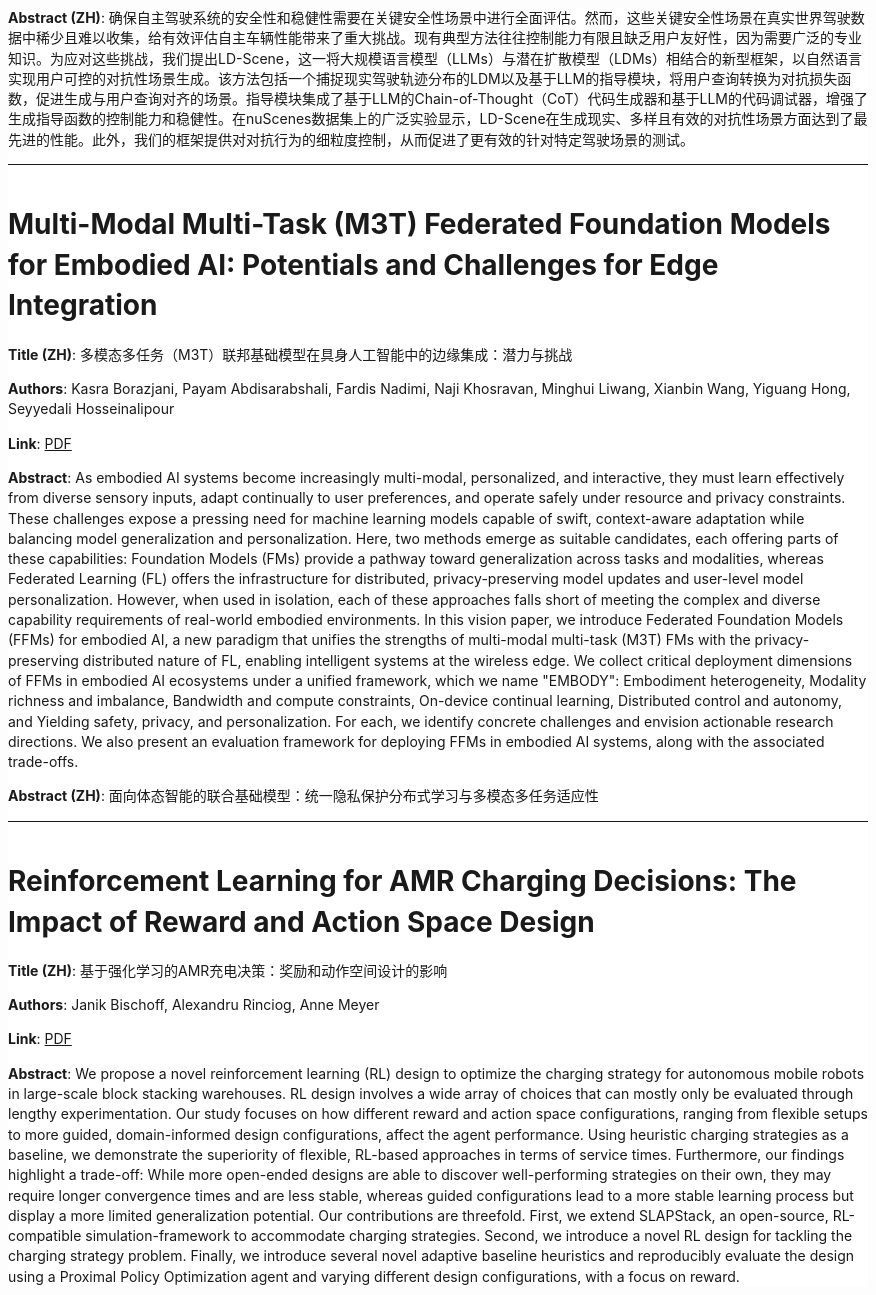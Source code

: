 **Abstract (ZH)**: 确保自主驾驶系统的安全性和稳健性需要在关键安全性场景中进行全面评估。然而，这些关键安全性场景在真实世界驾驶数据中稀少且难以收集，给有效评估自主车辆性能带来了重大挑战。现有典型方法往往控制能力有限且缺乏用户友好性，因为需要广泛的专业知识。为应对这些挑战，我们提出LD-Scene，这一将大规模语言模型（LLMs）与潜在扩散模型（LDMs）相结合的新型框架，以自然语言实现用户可控的对抗性场景生成。该方法包括一个捕捉现实驾驶轨迹分布的LDM以及基于LLM的指导模块，将用户查询转换为对抗损失函数，促进生成与用户查询对齐的场景。指导模块集成了基于LLM的Chain-of-Thought（CoT）代码生成器和基于LLM的代码调试器，增强了生成指导函数的控制能力和稳健性。在nuScenes数据集上的广泛实验显示，LD-Scene在生成现实、多样且有效的对抗性场景方面达到了最先进的性能。此外，我们的框架提供对对抗行为的细粒度控制，从而促进了更有效的针对特定驾驶场景的测试。 

---
# Multi-Modal Multi-Task (M3T) Federated Foundation Models for Embodied AI: Potentials and Challenges for Edge Integration 

**Title (ZH)**: 多模态多任务（M3T）联邦基础模型在具身人工智能中的边缘集成：潜力与挑战 

**Authors**: Kasra Borazjani, Payam Abdisarabshali, Fardis Nadimi, Naji Khosravan, Minghui Liwang, Xianbin Wang, Yiguang Hong, Seyyedali Hosseinalipour  

**Link**: [PDF](https://arxiv.org/pdf/2505.11191)  

**Abstract**: As embodied AI systems become increasingly multi-modal, personalized, and interactive, they must learn effectively from diverse sensory inputs, adapt continually to user preferences, and operate safely under resource and privacy constraints. These challenges expose a pressing need for machine learning models capable of swift, context-aware adaptation while balancing model generalization and personalization. Here, two methods emerge as suitable candidates, each offering parts of these capabilities: Foundation Models (FMs) provide a pathway toward generalization across tasks and modalities, whereas Federated Learning (FL) offers the infrastructure for distributed, privacy-preserving model updates and user-level model personalization. However, when used in isolation, each of these approaches falls short of meeting the complex and diverse capability requirements of real-world embodied environments. In this vision paper, we introduce Federated Foundation Models (FFMs) for embodied AI, a new paradigm that unifies the strengths of multi-modal multi-task (M3T) FMs with the privacy-preserving distributed nature of FL, enabling intelligent systems at the wireless edge. We collect critical deployment dimensions of FFMs in embodied AI ecosystems under a unified framework, which we name "EMBODY": Embodiment heterogeneity, Modality richness and imbalance, Bandwidth and compute constraints, On-device continual learning, Distributed control and autonomy, and Yielding safety, privacy, and personalization. For each, we identify concrete challenges and envision actionable research directions. We also present an evaluation framework for deploying FFMs in embodied AI systems, along with the associated trade-offs. 

**Abstract (ZH)**: 面向体态智能的联合基础模型：统一隐私保护分布式学习与多模态多任务适应性 

---
# Reinforcement Learning for AMR Charging Decisions: The Impact of Reward and Action Space Design 

**Title (ZH)**: 基于强化学习的AMR充电决策：奖励和动作空间设计的影响 

**Authors**: Janik Bischoff, Alexandru Rinciog, Anne Meyer  

**Link**: [PDF](https://arxiv.org/pdf/2505.11136)  

**Abstract**: We propose a novel reinforcement learning (RL) design to optimize the charging strategy for autonomous mobile robots in large-scale block stacking warehouses. RL design involves a wide array of choices that can mostly only be evaluated through lengthy experimentation. Our study focuses on how different reward and action space configurations, ranging from flexible setups to more guided, domain-informed design configurations, affect the agent performance. Using heuristic charging strategies as a baseline, we demonstrate the superiority of flexible, RL-based approaches in terms of service times. Furthermore, our findings highlight a trade-off: While more open-ended designs are able to discover well-performing strategies on their own, they may require longer convergence times and are less stable, whereas guided configurations lead to a more stable learning process but display a more limited generalization potential. Our contributions are threefold. First, we extend SLAPStack, an open-source, RL-compatible simulation-framework to accommodate charging strategies. Second, we introduce a novel RL design for tackling the charging strategy problem. Finally, we introduce several novel adaptive baseline heuristics and reproducibly evaluate the design using a Proximal Policy Optimization agent and varying different design configurations, with a focus on reward. 

